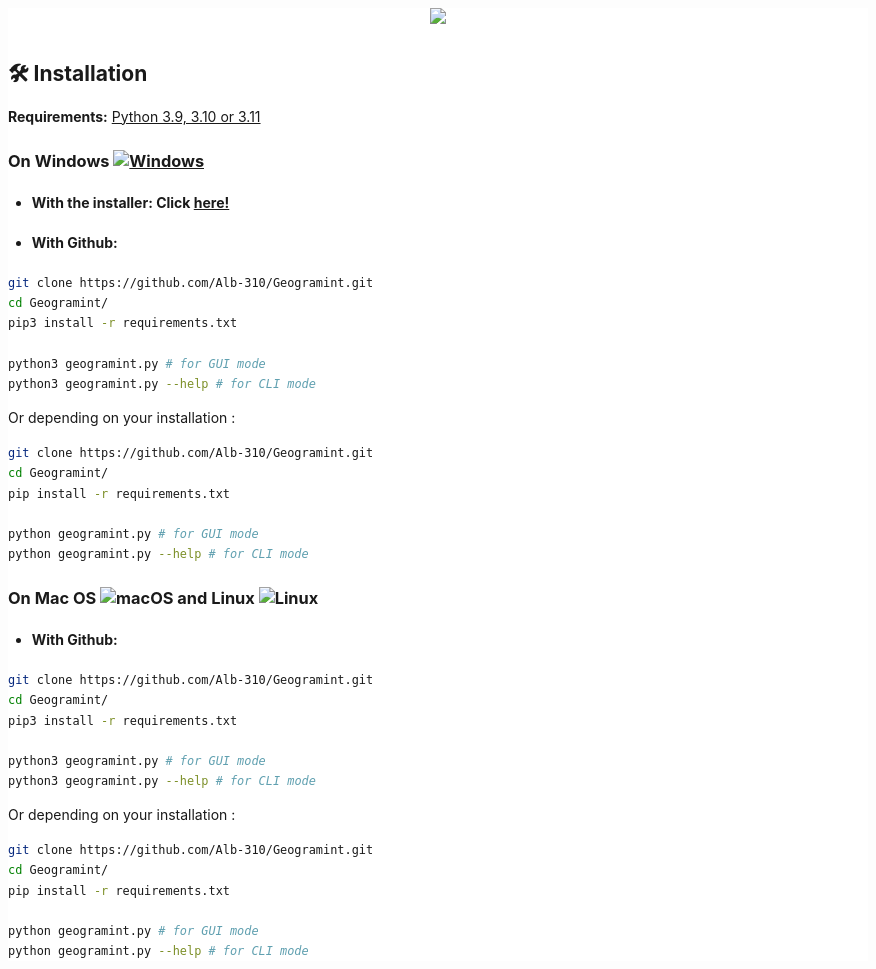 <p align="center"> <img src="https://github.com/Alb-310/Geogramint/assets/52386954/7dde5789-2a58-438e-a256-06b4612f1443" />

## 🛠️ Installation

**Requirements:** [Python 3.9, 3.10 or 3.11](https://www.python.org/downloads/release/python-3112/)<br>

### On Windows [![Windows](https://img.shields.io/badge/Windows-03b1fc?style=for-the-badge&logo=windows)](https://svgshare.com/i/ZhY.svg)

+ #### With the installer: Click [here!](https://github.com/Alb-310/Geogramint/releases)
+ #### With Github:
```bash
git clone https://github.com/Alb-310/Geogramint.git
cd Geogramint/
pip3 install -r requirements.txt

python3 geogramint.py # for GUI mode
python3 geogramint.py --help # for CLI mode
```
Or depending on your installation :
```bash
git clone https://github.com/Alb-310/Geogramint.git
cd Geogramint/
pip install -r requirements.txt

python geogramint.py # for GUI mode
python geogramint.py --help # for CLI mode
```

### On Mac OS  ![macOS](https://img.shields.io/badge/Mac_OS-abbfc7?style=for-the-badge&logo=apple) and Linux ![Linux](https://img.shields.io/badge/Linux-ffffff?style=for-the-badge&logo=linux)

+ #### With Github:
```bash
git clone https://github.com/Alb-310/Geogramint.git
cd Geogramint/
pip3 install -r requirements.txt

python3 geogramint.py # for GUI mode
python3 geogramint.py --help # for CLI mode
```
Or depending on your installation :
```bash
git clone https://github.com/Alb-310/Geogramint.git
cd Geogramint/
pip install -r requirements.txt

python geogramint.py # for GUI mode
python geogramint.py --help # for CLI mode
```
